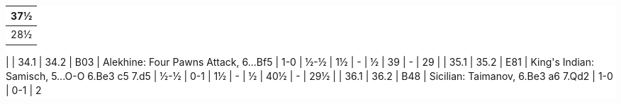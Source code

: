  |  37½
 |  -
 |  28½
 |
|  34.1
 |  34.2
 |  B03
 |  Alekhine: Four Pawns Attack, 6...Bf5
 |  1-0
 |  ½-½
 |  1½
 |  -
 |  ½
 |  39
 |  -
 |  29
 |
|  35.1
 |  35.2
 |  E81
 |  King's Indian: Samisch, 5...O-O 6.Be3 c5 7.d5
 |  ½-½
 |  0-1
 |  1½
 |  -
 |  ½
 |  40½
 |  -
 |  29½
 |
|  36.1
 |  36.2
 |  B48
 |  Sicilian: Taimanov, 6.Be3 a6 7.Qd2
 |  1-0
 |  0-1
 |  2